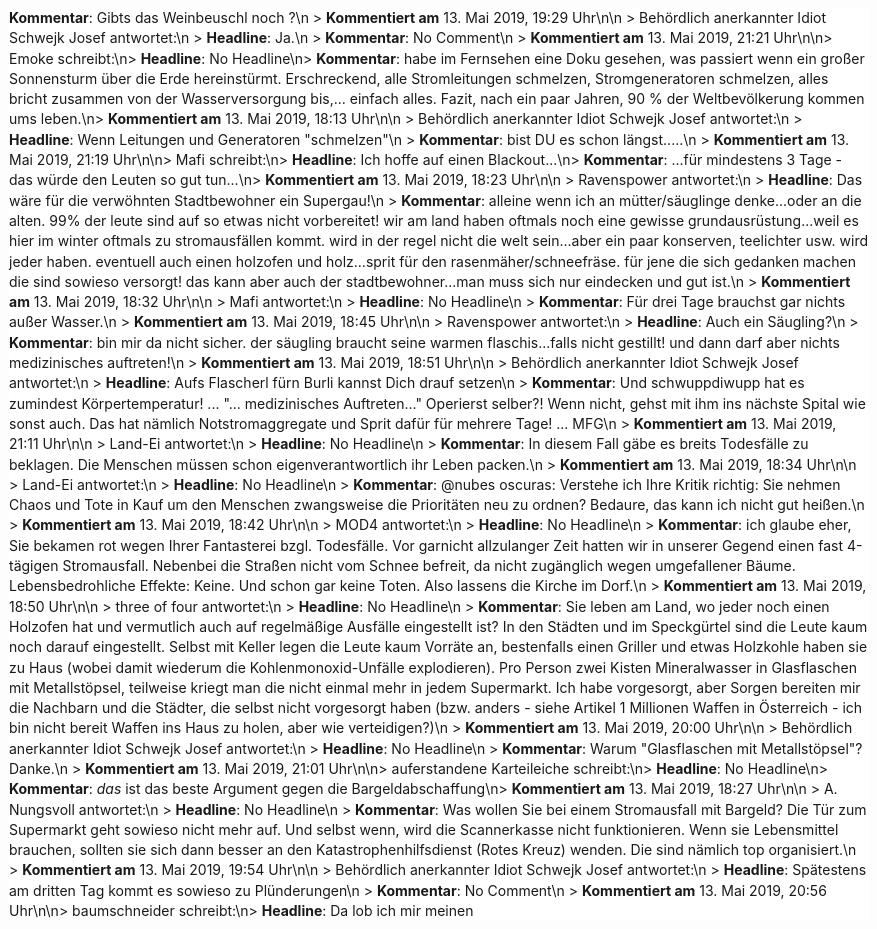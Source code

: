 **Kommentar**: Gibts das Weinbeuschl noch ?\n  > **Kommentiert am** 13. Mai 2019, 19:29 Uhr\n\n    > Behördlich anerkannter Idiot Schwejk Josef antwortet:\n    > **Headline**: Ja.\n    > **Kommentar**: No Comment\n    > **Kommentiert am** 13. Mai 2019, 21:21 Uhr\n\n> Emoke schreibt:\n> **Headline**: No Headline\n> **Kommentar**: habe im Fernsehen eine Doku gesehen, was passiert wenn ein großer Sonnensturm über die Erde hereinstürmt.  Erschreckend, alle Stromleitungen schmelzen, Stromgeneratoren schmelzen, alles bricht zusammen von der Wasserversorgung bis,... einfach alles.  Fazit, nach ein paar Jahren, 90 % der Weltbevölkerung kommen ums leben.\n> **Kommentiert am** 13. Mai 2019, 18:13 Uhr\n\n  > Behördlich anerkannter Idiot Schwejk Josef antwortet:\n  > **Headline**: Wenn Leitungen und Generatoren \"schmelzen\"\n  > **Kommentar**: bist DU es schon längst.....\n  > **Kommentiert am** 13. Mai 2019, 21:19 Uhr\n\n> Mafi schreibt:\n> **Headline**: Ich hoffe auf einen Blackout...\n> **Kommentar**: ...für mindestens 3 Tage - das würde den Leuten so gut tun...\n> **Kommentiert am** 13. Mai 2019, 18:23 Uhr\n\n  > Ravenspower antwortet:\n  > **Headline**: Das wäre für die verwöhnten Stadtbewohner ein Supergau!\n  > **Kommentar**: alleine wenn ich an mütter/säuglinge denke...oder an die alten. 99% der leute sind auf so etwas nicht vorbereitet!  wir am land haben oftmals noch eine gewisse grundausrüstung...weil es hier im winter oftmals zu stromausfällen kommt. wird in der regel nicht die welt sein...aber ein paar konserven, teelichter usw. wird jeder haben. eventuell auch einen holzofen und holz...sprit für den rasenmäher/schneefräse.  für jene die sich gedanken machen die sind sowieso versorgt!  das kann aber auch der stadtbewohner...man muss sich nur eindecken und gut ist.\n  > **Kommentiert am** 13. Mai 2019, 18:32 Uhr\n\n    > Mafi antwortet:\n    > **Headline**: No Headline\n    > **Kommentar**: Für drei Tage brauchst gar nichts außer Wasser.\n    > **Kommentiert am** 13. Mai 2019, 18:45 Uhr\n\n      > Ravenspower antwortet:\n      > **Headline**: Auch ein Säugling?\n      > **Kommentar**: bin mir da nicht sicher. der säugling braucht seine warmen flaschis...falls nicht gestillt! und dann darf aber nichts medizinisches auftreten!\n      > **Kommentiert am** 13. Mai 2019, 18:51 Uhr\n\n        > Behördlich anerkannter Idiot Schwejk Josef antwortet:\n        > **Headline**: Aufs Flascherl fürn Burli kannst Dich drauf setzen\n        > **Kommentar**: Und schwuppdiwupp hat es zumindest Körpertemperatur! ...  \"... medizinisches Auftreten...\"   Operierst selber?!  Wenn nicht, gehst mit ihm ins nächste Spital wie sonst auch.  Das hat nämlich Notstromaggregate und Sprit dafür für mehrere Tage! ...   MFG\n        > **Kommentiert am** 13. Mai 2019, 21:11 Uhr\n\n  > Land-Ei antwortet:\n  > **Headline**: No Headline\n  > **Kommentar**: In diesem Fall gäbe es breits Todesfälle zu beklagen. Die Menschen müssen schon eigenverantwortlich ihr Leben packen.\n  > **Kommentiert am** 13. Mai 2019, 18:34 Uhr\n\n    > Land-Ei antwortet:\n    > **Headline**: No Headline\n    > **Kommentar**: @nubes oscuras: Verstehe ich Ihre Kritik richtig: Sie nehmen Chaos und Tote in Kauf um den Menschen zwangsweise die Prioritäten neu zu ordnen? Bedaure, das kann ich nicht gut heißen.\n    > **Kommentiert am** 13. Mai 2019, 18:42 Uhr\n\n      > MOD4 antwortet:\n      > **Headline**: No Headline\n      > **Kommentar**: ich glaube eher, Sie bekamen rot wegen Ihrer Fantasterei bzgl. Todesfälle. Vor garnicht allzulanger Zeit hatten wir in unserer Gegend einen fast 4-tägigen Stromausfall. Nebenbei die Straßen nicht vom Schnee befreit, da nicht zugänglich wegen umgefallener Bäume. Lebensbedrohliche Effekte: Keine. Und schon gar keine Toten. Also lassens die Kirche im Dorf.\n      > **Kommentiert am** 13. Mai 2019, 18:50 Uhr\n\n        > three of four antwortet:\n        > **Headline**: No Headline\n        > **Kommentar**: Sie leben am Land, wo jeder noch einen Holzofen hat und vermutlich auch auf regelmäßige Ausfälle eingestellt ist? In den Städten und im Speckgürtel sind die Leute kaum noch darauf eingestellt. Selbst mit Keller legen die Leute kaum Vorräte an, bestenfalls einen Griller und etwas Holzkohle haben sie zu Haus (wobei damit wiederum die Kohlenmonoxid-Unfälle explodieren). Pro Person zwei Kisten Mineralwasser in Glasflaschen mit Metallstöpsel, teilweise kriegt man die nicht einmal mehr in jedem Supermarkt.  Ich habe vorgesorgt, aber Sorgen bereiten mir die Nachbarn und die Städter, die selbst nicht vorgesorgt haben (bzw. anders - siehe Artikel 1 Millionen Waffen in Österreich - ich bin nicht bereit Waffen ins Haus zu holen, aber wie verteidigen?)\n        > **Kommentiert am** 13. Mai 2019, 20:00 Uhr\n\n          > Behördlich anerkannter Idiot Schwejk Josef antwortet:\n          > **Headline**: No Headline\n          > **Kommentar**: Warum \"Glasflaschen mit Metallstöpsel\"?  Danke.\n          > **Kommentiert am** 13. Mai 2019, 21:01 Uhr\n\n> auferstandene Karteileiche schreibt:\n> **Headline**: No Headline\n> **Kommentar**: *das* ist das beste Argument gegen die Bargeldabschaffung\n> **Kommentiert am** 13. Mai 2019, 18:27 Uhr\n\n  > A. Nungsvoll antwortet:\n  > **Headline**: No Headline\n  > **Kommentar**: Was wollen Sie bei einem Stromausfall mit Bargeld? Die Tür zum Supermarkt geht sowieso nicht mehr auf. Und selbst wenn, wird die Scannerkasse nicht funktionieren. Wenn sie Lebensmittel brauchen, sollten sie sich dann besser an den Katastrophenhilfsdienst (Rotes Kreuz) wenden. Die sind nämlich top organisiert.\n  > **Kommentiert am** 13. Mai 2019, 19:54 Uhr\n\n    > Behördlich anerkannter Idiot Schwejk Josef antwortet:\n    > **Headline**: Spätestens am dritten Tag kommt es sowieso zu Plünderungen\n    > **Kommentar**: No Comment\n    > **Kommentiert am** 13. Mai 2019, 20:56 Uhr\n\n> baumschneider schreibt:\n> **Headline**: Da lob ich mir meinen